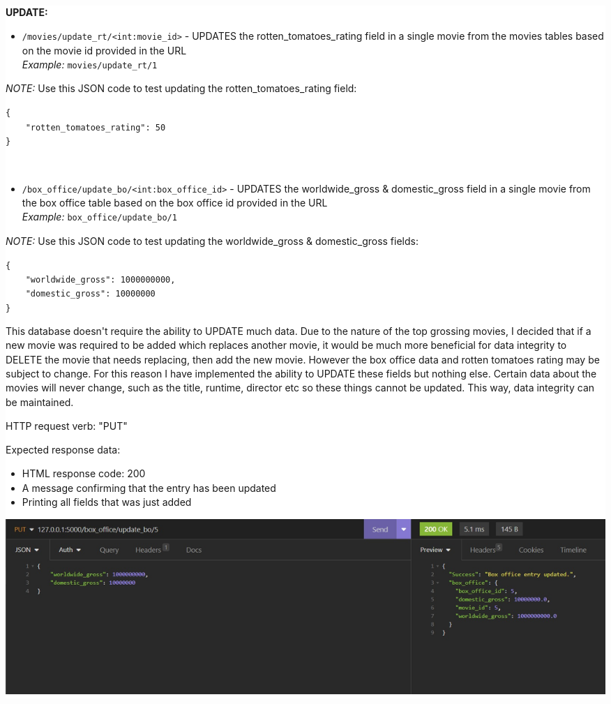 **UPDATE:**
- `/movies/update_rt/<int:movie_id>` - UPDATES the rotten_tomatoes_rating field in a single movie from the movies tables based on the movie id provided in the URL <br> 
*Example:* `movies/update_rt/1`

*NOTE:* Use this JSON code to test updating the rotten_tomatoes_rating field:
```
{
    "rotten_tomatoes_rating": 50
}
```

<br>

- `/box_office/update_bo/<int:box_office_id>` - UPDATES the worldwide_gross & domestic_gross field in a single movie from the box office table based on the box office id provided in the URL <br>
*Example:* `box_office/update_bo/1`

*NOTE:* Use this JSON code to test updating the worldwide_gross & domestic_gross fields:
```
{
    "worldwide_gross": 1000000000,
    "domestic_gross": 10000000
}
```

This database doesn't require the ability to UPDATE much data. Due to the nature of the top grossing movies, I decided that if a new movie was required to be added which replaces another movie, it would be much more beneficial for data integrity to DELETE the movie that needs replacing, then add the new movie. However the box office data and rotten tomatoes rating may be subject to change. For this reason I have implemented the ability to UPDATE these fields but nothing else. Certain data about the movies will never change, such as the title, runtime, director etc so these things cannot be updated. This way, data integrity can be maintained.

HTTP request verb: "PUT"

Expected response data: 
- HTML response code: 200 
- A message confirming that the entry has been updated 
- Printing all fields that was just added

![Alt text](docs/UPDATE.jpg)
